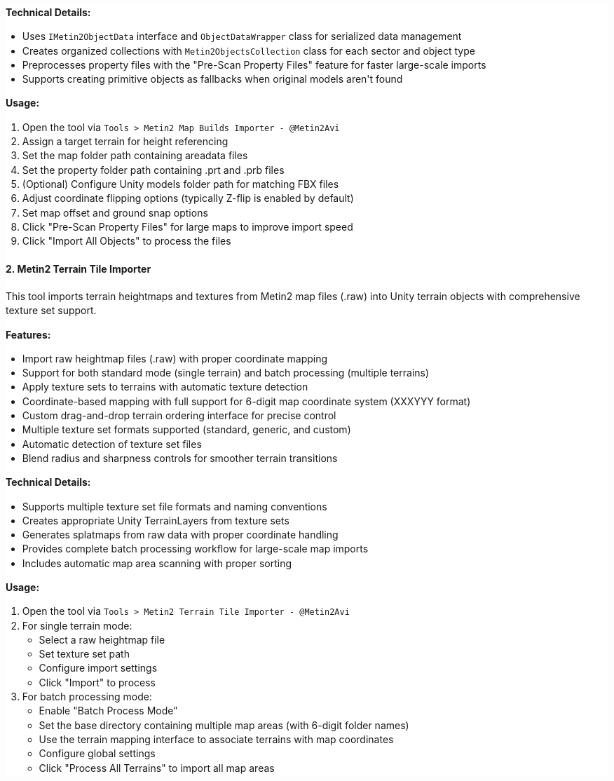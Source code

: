 **Technical Details:**
- Uses `IMetin2ObjectData` interface and `ObjectDataWrapper` class for serialized data management
- Creates organized collections with `Metin2ObjectsCollection` class for each sector and object type
- Preprocesses property files with the "Pre-Scan Property Files" feature for faster large-scale imports
- Supports creating primitive objects as fallbacks when original models aren't found

**Usage:**
1. Open the tool via `Tools > Metin2 Map Builds Importer - @Metin2Avi`
2. Assign a target terrain for height referencing
3. Set the map folder path containing areadata files 
4. Set the property folder path containing .prt and .prb files
5. (Optional) Configure Unity models folder path for matching FBX files
6. Adjust coordinate flipping options (typically Z-flip is enabled by default)
7. Set map offset and ground snap options
8. Click "Pre-Scan Property Files" for large maps to improve import speed
9. Click "Import All Objects" to process the files

#### 2. Metin2 Terrain Tile Importer

This tool imports terrain heightmaps and textures from Metin2 map files (.raw) into Unity terrain objects with comprehensive texture set support.

**Features:**
- Import raw heightmap files (.raw) with proper coordinate mapping
- Support for both standard mode (single terrain) and batch processing (multiple terrains)
- Apply texture sets to terrains with automatic texture detection
- Coordinate-based mapping with full support for 6-digit map coordinate system (XXXYYY format)
- Custom drag-and-drop terrain ordering interface for precise control
- Multiple texture set formats supported (standard, generic, and custom)
- Automatic detection of texture set files
- Blend radius and sharpness controls for smoother terrain transitions

**Technical Details:**
- Supports multiple texture set file formats and naming conventions
- Creates appropriate Unity TerrainLayers from texture sets
- Generates splatmaps from raw data with proper coordinate handling
- Provides complete batch processing workflow for large-scale map imports
- Includes automatic map area scanning with proper sorting

**Usage:**
1. Open the tool via `Tools > Metin2 Terrain Tile Importer - @Metin2Avi`
2. For single terrain mode:
   - Select a raw heightmap file
   - Set texture set path
   - Configure import settings
   - Click "Import" to process
3. For batch processing mode:
   - Enable "Batch Process Mode"
   - Set the base directory containing multiple map areas (with 6-digit folder names)
   - Use the terrain mapping interface to associate terrains with map coordinates
   - Configure global settings
   - Click "Process All Terrains" to import all map areas
